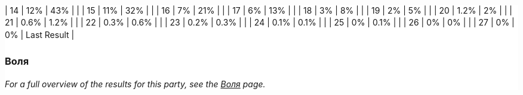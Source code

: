 | 14 | 12% | 43% |  |
| 15 | 11% | 32% |  |
| 16 | 7% | 21% |  |
| 17 | 6% | 13% |  |
| 18 | 3% | 8% |  |
| 19 | 2% | 5% |  |
| 20 | 1.2% | 2% |  |
| 21 | 0.6% | 1.2% |  |
| 22 | 0.3% | 0.6% |  |
| 23 | 0.2% | 0.3% |  |
| 24 | 0.1% | 0.1% |  |
| 25 | 0% | 0.1% |  |
| 26 | 0% | 0% |  |
| 27 | 0% | 0% | Last Result |

### Воля

*For a full overview of the results for this party, see the [Воля](party-воля.html) page.*
